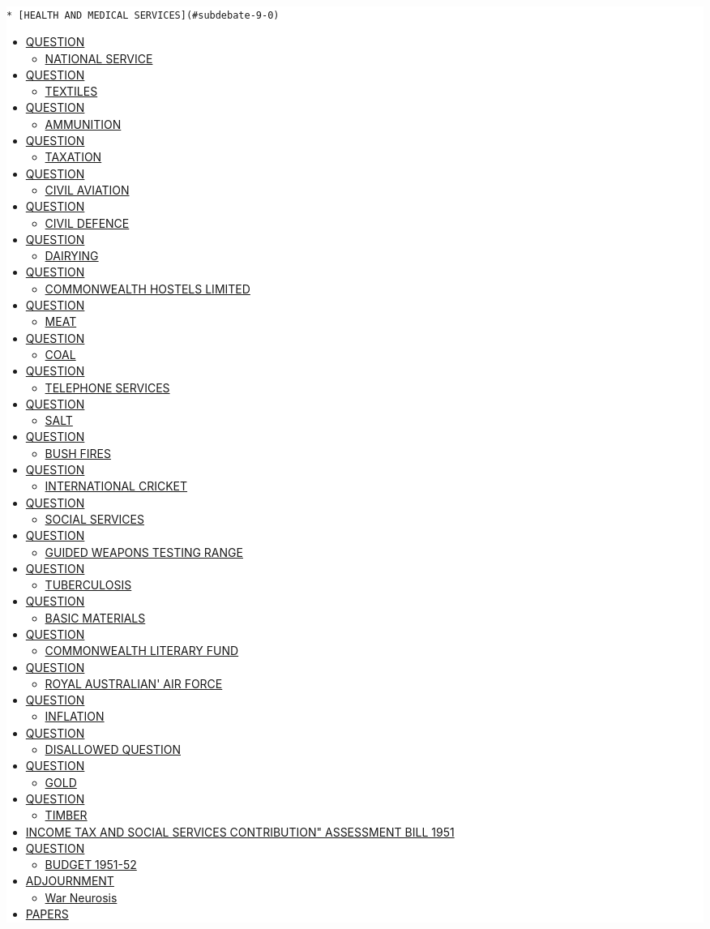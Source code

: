     * [HEALTH AND MEDICAL SERVICES](#subdebate-9-0)
* [QUESTION](#debate-10)
    * [NATIONAL SERVICE](#subdebate-10-0)
* [QUESTION](#debate-11)
    * [TEXTILES](#subdebate-11-0)
* [QUESTION](#debate-12)
    * [AMMUNITION](#subdebate-12-0)
* [QUESTION](#debate-13)
    * [TAXATION](#subdebate-13-0)
* [QUESTION](#debate-14)
    * [CIVIL AVIATION](#subdebate-14-0)
* [QUESTION](#debate-15)
    * [CIVIL DEFENCE](#subdebate-15-0)
* [QUESTION](#debate-16)
    * [DAIRYING](#subdebate-16-0)
* [QUESTION](#debate-17)
    * [COMMONWEALTH HOSTELS LIMITED](#subdebate-17-0)
* [QUESTION](#debate-18)
    * [MEAT](#subdebate-18-0)
* [QUESTION](#debate-19)
    * [COAL](#subdebate-19-0)
* [QUESTION](#debate-20)
    * [TELEPHONE SERVICES](#subdebate-20-0)
* [QUESTION](#debate-21)
    * [SALT](#subdebate-21-0)
* [QUESTION](#debate-22)
    * [BUSH FIRES](#subdebate-22-0)
* [QUESTION](#debate-23)
    * [INTERNATIONAL CRICKET](#subdebate-23-0)
* [QUESTION](#debate-24)
    * [SOCIAL SERVICES](#subdebate-24-0)
* [QUESTION](#debate-25)
    * [GUIDED WEAPONS TESTING RANGE](#subdebate-25-0)
* [QUESTION](#debate-26)
    * [TUBERCULOSIS](#subdebate-26-0)
* [QUESTION](#debate-27)
    * [BASIC MATERIALS](#subdebate-27-0)
* [QUESTION](#debate-28)
    * [COMMONWEALTH LITERARY FUND](#subdebate-28-0)
* [QUESTION](#debate-29)
    * [ROYAL AUSTRALIAN' AIR FORCE](#subdebate-29-0)
* [QUESTION](#debate-30)
    * [INFLATION](#subdebate-30-0)
* [QUESTION](#debate-31)
    * [DISALLOWED QUESTION](#subdebate-31-0)
* [QUESTION](#debate-32)
    * [GOLD](#subdebate-32-0)
* [QUESTION](#debate-33)
    * [TIMBER](#subdebate-33-0)
* [INCOME TAX AND SOCIAL  SERVICES CONTRIBUTION" ASSESSMENT BILL 1951](#debate-34)
* [QUESTION](#debate-35)
    * [BUDGET 1951-52](#subdebate-35-0)
* [ADJOURNMENT](#debate-36)
    * [War Neurosis](#subdebate-36-0)
* [PAPERS](#debate-37)

